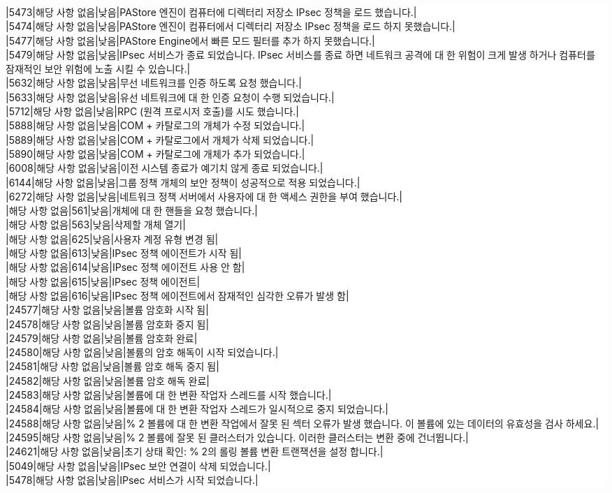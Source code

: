 |5473|해당 사항 없음|낮음|PAStore 엔진이 컴퓨터에 디렉터리 저장소 IPsec 정책을 로드 했습니다.|  
|5474|해당 사항 없음|낮음|PAStore 엔진이 컴퓨터에서 디렉터리 저장소 IPsec 정책을 로드 하지 못했습니다.|  
|5477|해당 사항 없음|낮음|PAStore Engine에서 빠른 모드 필터를 추가 하지 못했습니다.|  
|5479|해당 사항 없음|낮음|IPsec 서비스가 종료 되었습니다. IPsec 서비스를 종료 하면 네트워크 공격에 대 한 위험이 크게 발생 하거나 컴퓨터를 잠재적인 보안 위험에 노출 시킬 수 있습니다.|  
|5632|해당 사항 없음|낮음|무선 네트워크를 인증 하도록 요청 했습니다.|  
|5633|해당 사항 없음|낮음|유선 네트워크에 대 한 인증 요청이 수행 되었습니다.|  
|5712|해당 사항 없음|낮음|RPC (원격 프로시저 호출)를 시도 했습니다.|  
|5888|해당 사항 없음|낮음|COM + 카탈로그의 개체가 수정 되었습니다.|  
|5889|해당 사항 없음|낮음|COM + 카탈로그에서 개체가 삭제 되었습니다.|  
|5890|해당 사항 없음|낮음|COM + 카탈로그에 개체가 추가 되었습니다.|  
|6008|해당 사항 없음|낮음|이전 시스템 종료가 예기치 않게 종료 되었습니다.|  
|6144|해당 사항 없음|낮음|그룹 정책 개체의 보안 정책이 성공적으로 적용 되었습니다.|  
|6272|해당 사항 없음|낮음|네트워크 정책 서버에서 사용자에 대 한 액세스 권한을 부여 했습니다.|  
|해당 사항 없음|561|낮음|개체에 대 한 핸들을 요청 했습니다.|  
|해당 사항 없음|563|낮음|삭제할 개체 열기|  
|해당 사항 없음|625|낮음|사용자 계정 유형 변경 됨|  
|해당 사항 없음|613|낮음|IPsec 정책 에이전트가 시작 됨|  
|해당 사항 없음|614|낮음|IPsec 정책 에이전트 사용 안 함|  
|해당 사항 없음|615|낮음|IPsec 정책 에이전트|  
|해당 사항 없음|616|낮음|IPsec 정책 에이전트에서 잠재적인 심각한 오류가 발생 함|  
|24577|해당 사항 없음|낮음|볼륨 암호화 시작 됨|  
|24578|해당 사항 없음|낮음|볼륨 암호화 중지 됨|  
|24579|해당 사항 없음|낮음|볼륨 암호화 완료|  
|24580|해당 사항 없음|낮음|볼륨의 암호 해독이 시작 되었습니다.|  
|24581|해당 사항 없음|낮음|볼륨 암호 해독 중지 됨|  
|24582|해당 사항 없음|낮음|볼륨 암호 해독 완료|  
|24583|해당 사항 없음|낮음|볼륨에 대 한 변환 작업자 스레드를 시작 했습니다.|  
|24584|해당 사항 없음|낮음|볼륨에 대 한 변환 작업자 스레드가 일시적으로 중지 되었습니다.|  
|24588|해당 사항 없음|낮음|% 2 볼륨에 대 한 변환 작업에서 잘못 된 섹터 오류가 발생 했습니다. 이 볼륨에 있는 데이터의 유효성을 검사 하세요.|  
|24595|해당 사항 없음|낮음|% 2 볼륨에 잘못 된 클러스터가 있습니다. 이러한 클러스터는 변환 중에 건너뜁니다.|  
|24621|해당 사항 없음|낮음|초기 상태 확인: % 2의 롤링 볼륨 변환 트랜잭션을 설정 합니다.|  
|5049|해당 사항 없음|낮음|IPsec 보안 연결이 삭제 되었습니다.|  
|5478|해당 사항 없음|낮음|IPsec 서비스가 시작 되었습니다.|  
  